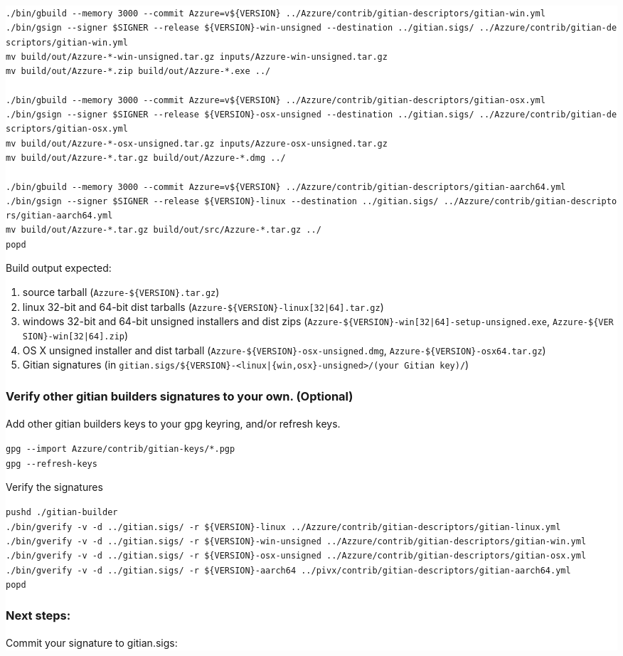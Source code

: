     ./bin/gbuild --memory 3000 --commit Azzure=v${VERSION} ../Azzure/contrib/gitian-descriptors/gitian-win.yml
    ./bin/gsign --signer $SIGNER --release ${VERSION}-win-unsigned --destination ../gitian.sigs/ ../Azzure/contrib/gitian-descriptors/gitian-win.yml
    mv build/out/Azzure-*-win-unsigned.tar.gz inputs/Azzure-win-unsigned.tar.gz
    mv build/out/Azzure-*.zip build/out/Azzure-*.exe ../

    ./bin/gbuild --memory 3000 --commit Azzure=v${VERSION} ../Azzure/contrib/gitian-descriptors/gitian-osx.yml
    ./bin/gsign --signer $SIGNER --release ${VERSION}-osx-unsigned --destination ../gitian.sigs/ ../Azzure/contrib/gitian-descriptors/gitian-osx.yml
    mv build/out/Azzure-*-osx-unsigned.tar.gz inputs/Azzure-osx-unsigned.tar.gz
    mv build/out/Azzure-*.tar.gz build/out/Azzure-*.dmg ../

    ./bin/gbuild --memory 3000 --commit Azzure=v${VERSION} ../Azzure/contrib/gitian-descriptors/gitian-aarch64.yml
    ./bin/gsign --signer $SIGNER --release ${VERSION}-linux --destination ../gitian.sigs/ ../Azzure/contrib/gitian-descriptors/gitian-aarch64.yml
    mv build/out/Azzure-*.tar.gz build/out/src/Azzure-*.tar.gz ../
    popd

Build output expected:

  1. source tarball (`Azzure-${VERSION}.tar.gz`)
  2. linux 32-bit and 64-bit dist tarballs (`Azzure-${VERSION}-linux[32|64].tar.gz`)
  3. windows 32-bit and 64-bit unsigned installers and dist zips (`Azzure-${VERSION}-win[32|64]-setup-unsigned.exe`, `Azzure-${VERSION}-win[32|64].zip`)
  4. OS X unsigned installer and dist tarball (`Azzure-${VERSION}-osx-unsigned.dmg`, `Azzure-${VERSION}-osx64.tar.gz`)
  5. Gitian signatures (in `gitian.sigs/${VERSION}-<linux|{win,osx}-unsigned>/(your Gitian key)/`)

### Verify other gitian builders signatures to your own. (Optional)

Add other gitian builders keys to your gpg keyring, and/or refresh keys.

    gpg --import Azzure/contrib/gitian-keys/*.pgp
    gpg --refresh-keys

Verify the signatures

    pushd ./gitian-builder
    ./bin/gverify -v -d ../gitian.sigs/ -r ${VERSION}-linux ../Azzure/contrib/gitian-descriptors/gitian-linux.yml
    ./bin/gverify -v -d ../gitian.sigs/ -r ${VERSION}-win-unsigned ../Azzure/contrib/gitian-descriptors/gitian-win.yml
    ./bin/gverify -v -d ../gitian.sigs/ -r ${VERSION}-osx-unsigned ../Azzure/contrib/gitian-descriptors/gitian-osx.yml
    ./bin/gverify -v -d ../gitian.sigs/ -r ${VERSION}-aarch64 ../pivx/contrib/gitian-descriptors/gitian-aarch64.yml
    popd

### Next steps:

Commit your signature to gitian.sigs:
